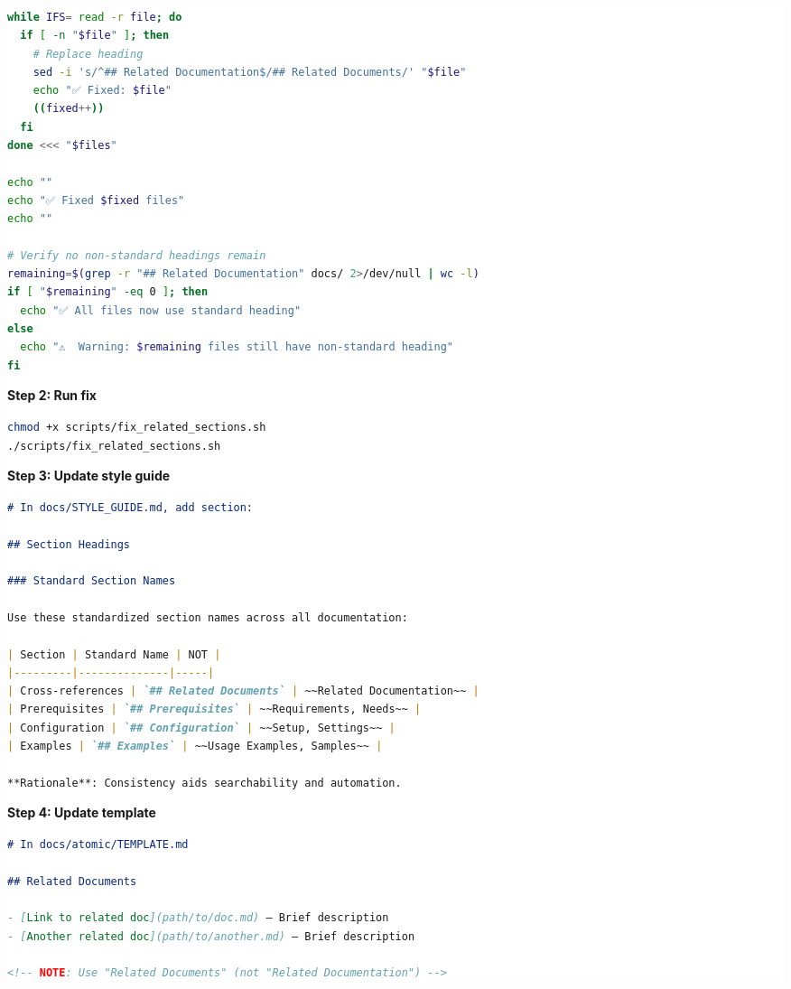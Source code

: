 ```bash
while IFS= read -r file; do
  if [ -n "$file" ]; then
    # Replace heading
    sed -i 's/^## Related Documentation$/## Related Documents/' "$file"
    echo "✅ Fixed: $file"
    ((fixed++))
  fi
done <<< "$files"

echo ""
echo "✅ Fixed $fixed files"
echo ""

# Verify no non-standard headings remain
remaining=$(grep -r "## Related Documentation" docs/ 2>/dev/null | wc -l)
if [ "$remaining" -eq 0 ]; then
  echo "✅ All files now use standard heading"
else
  echo "⚠️  Warning: $remaining files still have non-standard heading"
fi
```

**Step 2: Run fix**
```bash
chmod +x scripts/fix_related_sections.sh
./scripts/fix_related_sections.sh
```

**Step 3: Update style guide**
```markdown
# In docs/STYLE_GUIDE.md, add section:

## Section Headings

### Standard Section Names

Use these standardized section names across all documentation:

| Section | Standard Name | NOT |
|---------|--------------|-----|
| Cross-references | `## Related Documents` | ~~Related Documentation~~ |
| Prerequisites | `## Prerequisites` | ~~Requirements, Needs~~ |
| Configuration | `## Configuration` | ~~Setup, Settings~~ |
| Examples | `## Examples` | ~~Usage Examples, Samples~~ |

**Rationale**: Consistency aids searchability and automation.
```

**Step 4: Update template**
```markdown
# In docs/atomic/TEMPLATE.md

## Related Documents

- [Link to related doc](path/to/doc.md) — Brief description
- [Another related doc](path/to/another.md) — Brief description

<!-- NOTE: Use "Related Documents" (not "Related Documentation") -->
```
